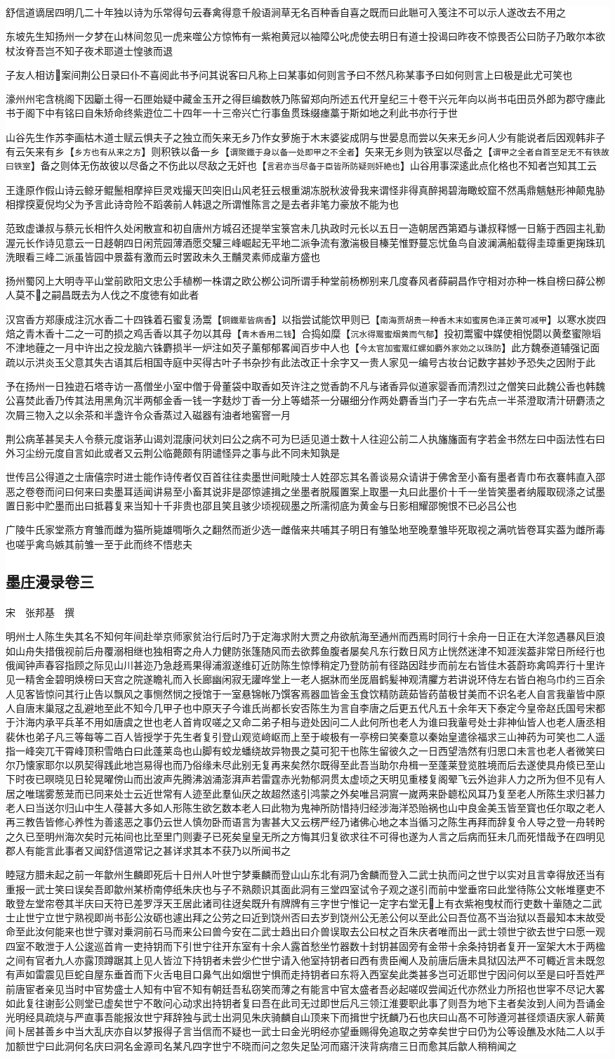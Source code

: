 舒信道谪居四明几二十年独以诗为乐常得句云春禽得意千般语涧草无名百种香自喜之既而曰此聮可入笺注不可以示人遂改去不用之  

东坡先生知扬州一夕梦在山林间忽见一虎来噬公方惊怖有一紫袍黄冠以袖障公叱虎使去明日有道士投谒曰昨夜不惊畏否公曰防子乃敢尔本欲杖汝脊吾岂不知子夜术耶道士惶骇而退  

子友人相访案间荆公日录曰仆不喜阅此书予问其说客曰凡称上曰某事如何则言予曰不然凡称某事予曰如何则言上曰极是此尤可笑也  

濠州州宅含桃阁下因斸土得一石匣始疑中藏金玉开之得巨编数帙乃陈留郑向所述五代开皇纪三十卷干兴元年向以尚书屯田员外郎为郡守瘗此书于阁下中有铭曰自朱矫命终紫逰位二十四年一十三帝兴亡行事鱼贯珠缀瘗藁于斯如地之利此书亦行于世  

山谷先生作苏李画枯木道士赋云惧夫子之独立而矢来无乡乃作女萝施于木末婆娑成阴与世晏息而尝以矢来无乡问人少有能说者后因观韩非子有云矢来有乡【`乡方也有从来之方`】则积铁以备一乡【`谓聚鐡于身以备一处即甲之不全者`】矢来无乡则为铁室以尽备之【`谓甲之全者自首至足无不有铁故曰铁室`】备之则体无伤故彼以尽备之不伤此以尽敌之无奸也【`言君亦当尽备于臣皆所防疑则奸絶也`】山谷用事深逺此点化格也不知者岂知其工云  

王逢原作假山诗云鲸牙鲲鬛相摩捽巨灵戏撮天凹突旧山风老狂云根重湖冻脱秋波骨我来谓怪非得真醉掲碧海瞰蛟窟不然禹鼎魑魅形神颠鬼胁相撑揬夏倪均父为予言此诗竒险不蹈袭前人韩退之所谓惟陈言之是去者非笔力豪放不能为也  

范致虚谦叔与蔡元长相忤久处闲散宣和初自唐州方城召还提举宝箓宫未几执政时元长以五日一造朝居西第廼与谦叔释憾一日觞于西园主礼勤渥元长作诗见意云一日趍朝四日闲荒园薄酒愿交驩三峰崛起无平地二派争流有激湍极目榛芜惟野蔓忘忧鱼鸟自波澜满船载得圭璋重更掬珠玑洗眼看三峰二派虽皆园中景葢有激而云时罢政未久王黼灵素师成軰方盛也  

扬州蜀冈上大明寺平山堂前欧阳文忠公手植栁一株谓之欧公栁公词所谓手种堂前杨栁别来几度春风者薛嗣昌作守相对亦种一株自榜曰薛公栁人莫不之嗣昌既去为人伐之不度徳有如此者  

汉宫香方郑康成注沉水香二十四铢着石蜜复汤鬻【`铜鐡辈皆病香`】以指尝试能饮甲则已【`南海贾胡贵一种香木末如蜜房色泽正黄可减甲`】以寒水炭四焙之青木香十二之一可酌损之鸡舌香以其子勿以其母【`青木香用二钱`】合捣如糜【`沉水得鬻蜜烟黄而气郁`】投初鬻蜜中媒使相悦閟以黄堥蜜隙塪不津地薶之一月中许出之投龙脑六铢麝损半一炉注如芡子薰郁郁畧闻百步中人也【`今太官加蜜鬻红螺如麝外家効之以珠防`】此方魏泰道辅强记面疏以示洪炎玉父意其失古语其后相国寺庭中买得古叶子书杂抄有此法改正十余字又一贵人家见一编号古妆台记数字甚妙予恐失之因附于此  

予在扬州一日独逰石塔寺访一髙僧坐小室中僧于骨董袋中取香如芡许注之觉香韵不凡与诸香异似道家婴香而清烈过之僧笑曰此魏公香也韩魏公喜焚此香乃传其法用黑角沉半两郁金香一钱一字麸炒丁香一分上等蜡茶一分碾细分作两处麝香当门子一字右先点一半茶澄取清汁研麝渍之次屑三物入之以余茶和半盏许令众香蒸过入磁器有油者地窖窨一月  

荆公病革甚吴夫人令蔡元度诣茅山谒刘混康问状刘曰公之病不可为巳适见道士数十人往迎公前二人执旛旛面有字若金书然左曰中函法性右曰外习尘纷元度自言如此或者又云荆公临薨颇有阴谴怪异之事与此不同未知孰是  

世传吕公得道之士唐僖宗时进士能作诗传者仅百首往往卖墨世间毗陵士人姓邵忘其名善谈易众请讲于佛舍至小畜有墨者青巾布衣褰帏直入邵恶之卷卷而问曰何来曰卖墨耳适闻讲易至小畜其说非是邵惊遽揖之坐墨者脱履置案上取墨一丸曰此墨价十千一坐皆笑墨者纳履取砚涤之试墨置日影中贮墨而出曰抵暮复来当知十千非贵也邵且笑且骇少顷视砚墨之所濡彻底为黄金与日影相耀邵惋恨不已必吕公也  

广陵牛氏家堂燕方育雏而雌为猫所毙雄啁哳久之翻然而逝少选一雌偕来共哺其子明日有雏坠地至晚羣雏毕死取视之满吭皆卷耳实葢为雌所毒也嗟乎禽鸟嫉其前雏一至于此而终不悟悲夫  

## 墨庄漫录卷三

宋　张邦基　撰  

明州士人陈生失其名不知何年间赴举京师家贫治行后时乃于定海求附大贾之舟欲航海至通州而西焉时同行十余舟一日正在大洋忽遇暴风巨浪如山舟失措俄视前后舟覆溺相继也独相寄之舟人力健防张篷随风而去欲葬鱼腹者屡矣凡东行数日风方止恍然迷津不知涯涘葢非常日所经行也俄闻钟声春容指顾之际见山川甚迩乃急趍焉果得浦溆遂维矴近防陈生惊悸稍定乃登防前有径路因跬步而前左右皆佳木荟蔚珎禽鸣弄行十里许见一精舍金碧明焕榜曰天宫之院遂瞻礼而入长廊幽闲寂无讙哗堂上一老人据牀而坐厐眉鹤髪神观清臞方若讲说环侍左右皆白袍乌巾约三百余人见客皆惊问其行止告以飘风之事恻然悯之授馆于一室悬锦帐乃馔客焉器皿皆金玉食饮精防蔬茹皆药苗极甘美而不识名老人自言我軰皆中原人自唐末巢冦之乱避地至此不知今几甲子也中原天子今谁氏尚都长安否陈生为言自李唐之后更五代凡五十余年天下泰定今皇帝赵氏国号宋都于汴海内承平兵革不用如唐虞之世也老人首肯叹嗟之又命二弟子相与逰处因问二人此何所也老人为谁曰我軰号处士非神仙皆人也老人唐丞相裴休也弟子凡三等每等二百人皆授学于先生者复引登山观览﨑岖而上至于峻极有一亭榜曰笑秦意以秦始皇遣徐福求三山神药为可笑也二人遥指一峰突兀干霄峰顶积雪皓白曰此蓬莱岛也山脚有蛟龙蟠绕故异物畏之莫可犯干也陈生留彼久之一日西望浩然有归思口未言也老人者微笑曰尔乃懐家耶尔以夙契得践此地岂易得也而乃俗缘未尽此别无复再来矣然尔既得至此吾当助尔舟楫一至蓬莱登览胜境而后去遂使具舟倐已至山下时夜已暝晓见日轮晃曜傍山而出波声先腾沸汹涌澎湃声若雷霆赤光勃郁洞贯太虚顷之天明见重楼复阁翚飞云外迨非人力之所为但不见有人居之唯瑞雾葱茏而已同来处士云近世常有人迹至此羣仙厌之故超然逺引鸿蒙之外矣唯吕洞賔一嵗两来卧聼松风耳乃复至老人所陈生求归甚力老人曰当送尔归山中生人葠甚大多如人形陈生欲乞数本老人曰此物为鬼神所防惜持归经涉海洋恐贻祸也山中良金美玉皆至寳也任尔取之老人再三教告皆修心养性为善逺恶之事仍云世人慎勿卧而语言为害甚大又云楞严经乃诸佛心地之本当循习之陈生再拜而辞复令人导之登一舟转盻之久已至明州海次矣时元祐间也比至里门则妻子已死矣皇皇无所之方悔其归复欲求往不可得也遂为人言之后病而狂未几而死惜哉予在四明见郡人有能言此事者又闻舒信道常记之甚详求其本不获乃以所闻书之  

睦冦方腊未起之前一年歙州生麟即死后十日州人叶世宁梦乗麟而登山山东北有洞乃舍麟而登入二武士执而问之世宁以实对且言幸得放还当有重报一武士笑曰误矣吾即歙州某桥南停纸朱庆也与子不熟颇识其面此洞有三堂四室试令子观之遂引而前中堂垂帘曰此堂待陈公文帐堆壅吏不敢登左堂帘卷其半庆曰天符已差罗浮天王居此诸司往迓矣既升有牌牌有三字世宁惟记一定字右堂无上有衣紫袍曳杖而行吏数十軰随之二武士止世宁立世宁熟视即尚书彭公汝砺也遽出拜之公劳之曰近到饶州否曰去岁到饶州公无恙公何以至此公曰吾位髙不当治狱以吾最知本末故受命至此汝何能来也世宁骤对乗洞前石马而来公曰兽今安在二武士趋出曰介兽误取去公曰杖之百朱庆者唯而出一武士领世宁欲去世宁曰愿一观四室不敢泄于人公逡巡首肯一吏持钥而下引世宁往开东室有十余人露首愁坐竹器数十封钥甚固旁有金带十余条持钥者复开一室架大木于两楹之间有官者九人亦露顶蹲踞其上见人皆泣下持钥者未尝少伫世宁请入他室持钥者曰西有贵臣阉人及前唐后唐未具狱囚法严不可輙近言未既忽有声如雷震见巨蛇自屋东垂首而下火舌电目口鼻气出如烟世宁惧而走持钥者曰东将入西室矣此类甚多岂可近耶世宁因问何以至是曰吁吾姓严前唐宦者亲见当时中官势盛士人知有中官不知有朝廷吾私窃笑而薄之有能言中官太盛者吾必起嗟叹尝闻近代亦然业力所招也世寜不尽记大畧如此复往谢彭公则堂已虚矣世宁不敢问心动求出持钥者复曰吾在此司无过即世后凡三领江淮要职此事了则吾为地下主者矣汝到人间为吾诵金光明经具疏烧与严直事吾能报汝世宁拜辞独与武士出洞见朱庆骑麟自山顶来下而揖世宁抚麟乃石也庆曰山髙不可陟遵河甚径烦语庆家人蕲黄间卜居甚善乡中当大乱庆亦自以梦报得子言当信而不疑也一武士曰金光明经亦望垂赐得免追取之劳幸矣世宁曰仍为公等设醮及水陆二人以手加额世宁曰此洞何名庆曰洞名金源司名某凡四字世宁不晓而问之忽失足坠河而寤汗浃背病瘖三日而愈其后歙人稍稍闻之  
